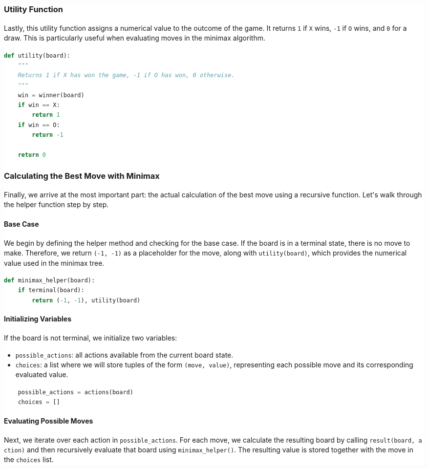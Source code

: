 ### Utility Function

Lastly, this utility function assigns a numerical value to the outcome of the game. It returns 
`1` if `X` wins, `-1` if `O` wins, and `0` for a draw. This is particularly useful when evaluating 
moves in the minimax algorithm.

```python
def utility(board):
    """
    Returns 1 if X has won the game, -1 if O has won, 0 otherwise.
    """
    win = winner(board)
    if win == X:
        return 1
    if win == O:
        return -1

    return 0
```

### Calculating the Best Move with Minimax

Finally, we arrive at the most important part: the actual calculation of the best move using 
a recursive function. Let's walk through the helper function step by step.

#### Base Case

We begin by defining the helper method and checking for the base case. If the board is in a 
terminal state, there is no move to make. Therefore, we return `(-1, -1)` as a placeholder for 
the move, along with `utility(board)`, which provides the numerical value used in the minimax tree.

```python
def minimax_helper(board):
    if terminal(board):
        return (-1, -1), utility(board)
```

#### Initializing Variables

If the board is not terminal, we initialize two variables:
- `possible_actions`: all actions available from the current board state.
- `choices`: a list where we will store tuples of the form `(move, value)`, representing each 
    possible move and its corresponding evaluated value.

```python
    possible_actions = actions(board)
    choices = []
```

#### Evaluating Possible Moves

Next, we iterate over each action in `possible_actions`. For each move, we calculate the 
resulting board by calling `result(board, action)` and then recursively evaluate that board 
using `minimax_helper()`. The resulting value is stored together with the move in the 
`choices` list.
